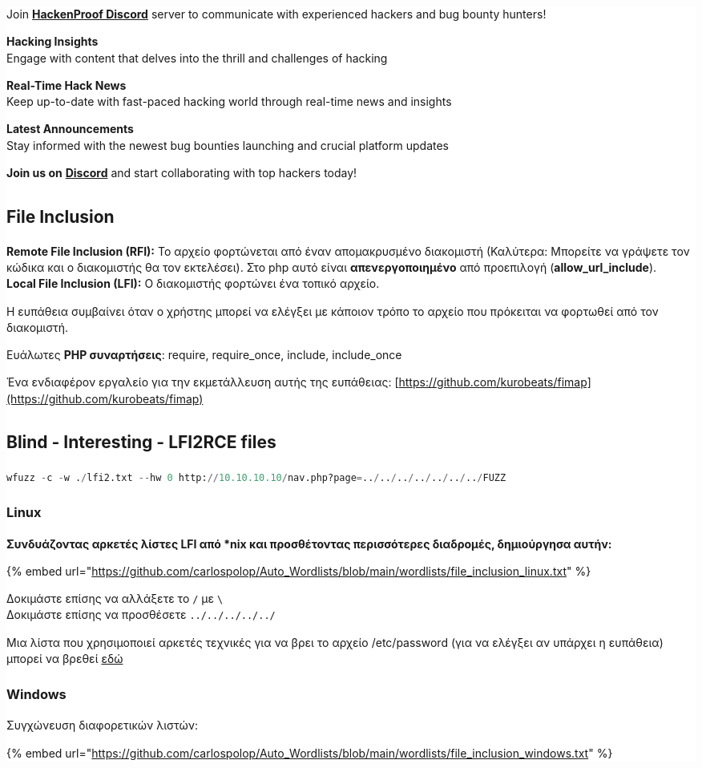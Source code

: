 Join [**HackenProof Discord**](https://discord.com/invite/N3FrSbmwdy) server to communicate with experienced hackers and bug bounty hunters!

**Hacking Insights**\
Engage with content that delves into the thrill and challenges of hacking

**Real-Time Hack News**\
Keep up-to-date with fast-paced hacking world through real-time news and insights

**Latest Announcements**\
Stay informed with the newest bug bounties launching and crucial platform updates

**Join us on** [**Discord**](https://discord.com/invite/N3FrSbmwdy) and start collaborating with top hackers today!

## File Inclusion

**Remote File Inclusion (RFI):** Το αρχείο φορτώνεται από έναν απομακρυσμένο διακομιστή (Καλύτερα: Μπορείτε να γράψετε τον κώδικα και ο διακομιστής θα τον εκτελέσει). Στο php αυτό είναι **απενεργοποιημένο** από προεπιλογή (**allow\_url\_include**).\
**Local File Inclusion (LFI):** Ο διακομιστής φορτώνει ένα τοπικό αρχείο.

Η ευπάθεια συμβαίνει όταν ο χρήστης μπορεί να ελέγξει με κάποιον τρόπο το αρχείο που πρόκειται να φορτωθεί από τον διακομιστή.

Ευάλωτες **PHP συναρτήσεις**: require, require\_once, include, include\_once

Ένα ενδιαφέρον εργαλείο για την εκμετάλλευση αυτής της ευπάθειας: [https://github.com/kurobeats/fimap](https://github.com/kurobeats/fimap)

## Blind - Interesting - LFI2RCE files
```python
wfuzz -c -w ./lfi2.txt --hw 0 http://10.10.10.10/nav.php?page=../../../../../../../FUZZ
```
### **Linux**

**Συνδυάζοντας αρκετές λίστες LFI από \*nix και προσθέτοντας περισσότερες διαδρομές, δημιούργησα αυτήν:**

{% embed url="https://github.com/carlospolop/Auto_Wordlists/blob/main/wordlists/file_inclusion_linux.txt" %}

Δοκιμάστε επίσης να αλλάξετε το `/` με `\`\
Δοκιμάστε επίσης να προσθέσετε `../../../../../`

Μια λίστα που χρησιμοποιεί αρκετές τεχνικές για να βρει το αρχείο /etc/password (για να ελέγξει αν υπάρχει η ευπάθεια) μπορεί να βρεθεί [εδώ](https://github.com/xmendez/wfuzz/blob/master/wordlist/vulns/dirTraversal-nix.txt)

### **Windows**

Συγχώνευση διαφορετικών λιστών:

{% embed url="https://github.com/carlospolop/Auto_Wordlists/blob/main/wordlists/file_inclusion_windows.txt" %}
